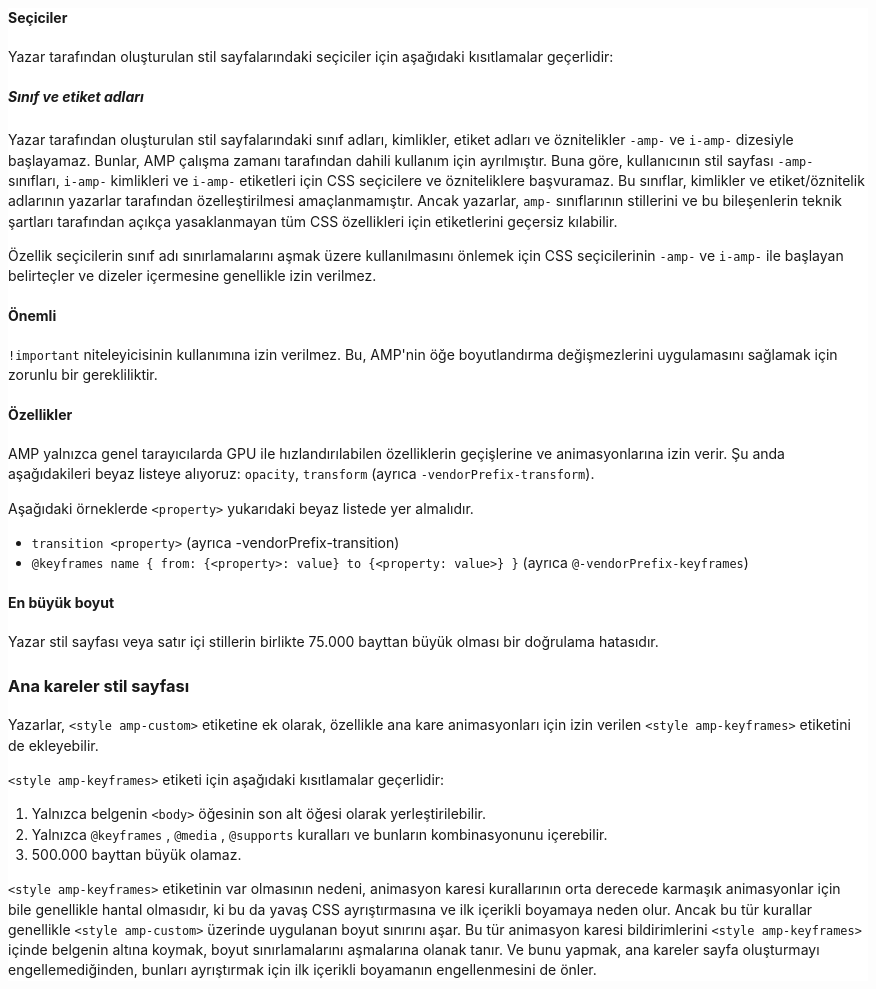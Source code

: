 #### Seçiciler <a name="selectors"></a>

Yazar tarafından oluşturulan stil sayfalarındaki seçiciler için aşağıdaki kısıtlamalar geçerlidir:

##### Sınıf ve etiket adları <a name="class-and-tag-names"></a>

Yazar tarafından oluşturulan stil sayfalarındaki sınıf adları, kimlikler, etiket adları ve öznitelikler `-amp-` ve `i-amp-` dizesiyle başlayamaz. Bunlar, AMP çalışma zamanı tarafından dahili kullanım için ayrılmıştır. Buna göre, kullanıcının stil sayfası `-amp-` sınıfları, `i-amp-` kimlikleri ve `i-amp-` etiketleri için CSS seçicilere ve özniteliklere başvuramaz. Bu sınıflar, kimlikler ve etiket/öznitelik adlarının yazarlar tarafından özelleştirilmesi amaçlanmamıştır. Ancak yazarlar, `amp-` sınıflarının stillerini ve bu bileşenlerin teknik şartları tarafından açıkça yasaklanmayan tüm CSS özellikleri için etiketlerini geçersiz kılabilir.

Özellik seçicilerin sınıf adı sınırlamalarını aşmak üzere kullanılmasını önlemek için CSS seçicilerinin `-amp-` ve `i-amp-` ile başlayan belirteçler ve dizeler içermesine genellikle izin verilmez.

#### Önemli <a name="important"></a>

`!important` niteleyicisinin kullanımına izin verilmez. Bu, AMP'nin öğe boyutlandırma değişmezlerini uygulamasını sağlamak için zorunlu bir gerekliliktir.

#### Özellikler <a name="properties"></a>

AMP yalnızca genel tarayıcılarda GPU ile hızlandırılabilen özelliklerin geçişlerine ve animasyonlarına izin verir. Şu anda aşağıdakileri beyaz listeye alıyoruz: `opacity`, `transform` (ayrıca `-vendorPrefix-transform`).

Aşağıdaki örneklerde `<property>` yukarıdaki beyaz listede yer almalıdır.

- `transition <property>` (ayrıca -vendorPrefix-transition)
- `@keyframes name { from: {<property>: value} to {<property: value>} }` (ayrıca `@-vendorPrefix-keyframes`)

#### En büyük boyut <a name="maximum-size"></a>

Yazar stil sayfası veya satır içi stillerin birlikte 75.000 bayttan büyük olması bir doğrulama hatasıdır.

### Ana kareler stil sayfası <a name="keyframes-stylesheet"></a>

Yazarlar, `<style amp-custom>` etiketine ek olarak, özellikle ana kare animasyonları için izin verilen `<style amp-keyframes>` etiketini de ekleyebilir.

`<style amp-keyframes>` etiketi için aşağıdaki kısıtlamalar geçerlidir:

1. Yalnızca belgenin `<body>` öğesinin son alt öğesi olarak yerleştirilebilir.
2. Yalnızca `@keyframes` , `@media` , `@supports` kuralları ve bunların kombinasyonunu içerebilir.
3. 500.000 bayttan büyük olamaz.

`<style amp-keyframes>` etiketinin var olmasının nedeni, animasyon karesi kurallarının orta derecede karmaşık animasyonlar için bile genellikle hantal olmasıdır, ki bu da yavaş CSS ayrıştırmasına ve ilk içerikli boyamaya neden olur. Ancak bu tür kurallar genellikle `<style amp-custom>` üzerinde uygulanan boyut sınırını aşar. Bu tür animasyon karesi bildirimlerini `<style amp-keyframes>` içinde belgenin altına koymak, boyut sınırlamalarını aşmalarına olanak tanır. Ve bunu yapmak, ana kareler sayfa oluşturmayı engellemediğinden, bunları ayrıştırmak için ilk içerikli boyamanın engellenmesini de önler.
